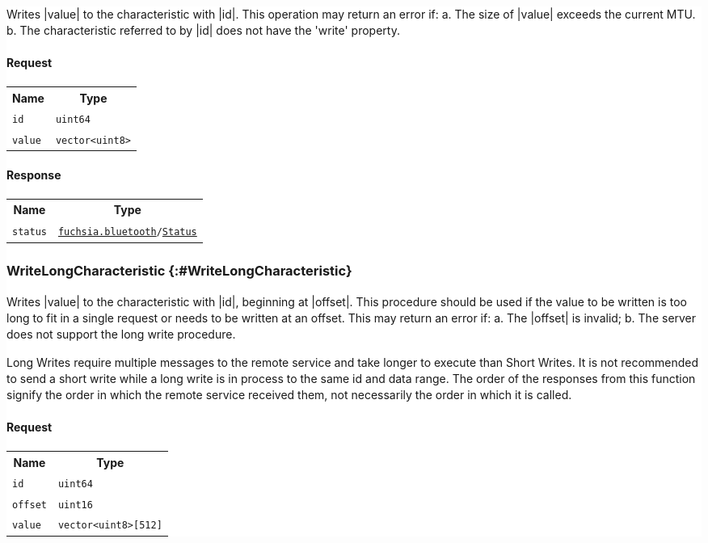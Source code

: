  Writes |value| to the characteristic with |id|. This operation may return
 an error if:
   a. The size of |value| exceeds the current MTU.
   b. The characteristic referred to by |id| does not have the 'write'
      property.

#### Request
<table>
    <tr><th>Name</th><th>Type</th></tr>
    <tr>
            <td><code>id</code></td>
            <td>
                <code>uint64</code>
            </td>
        </tr><tr>
            <td><code>value</code></td>
            <td>
                <code>vector&lt;uint8&gt;</code>
            </td>
        </tr></table>


#### Response
<table>
    <tr><th>Name</th><th>Type</th></tr>
    <tr>
            <td><code>status</code></td>
            <td>
                <code><a class='link' href='../fuchsia.bluetooth/index.html'>fuchsia.bluetooth</a>/<a class='link' href='../fuchsia.bluetooth/index.html#Status'>Status</a></code>
            </td>
        </tr></table>

### WriteLongCharacteristic {:#WriteLongCharacteristic}

 Writes |value| to the characteristic with |id|, beginning at |offset|.
 This procedure should be used if the value to be written is too long to
 fit in a single request or needs to be written at an offset. This may
 return an error if:
   a. The |offset| is invalid;
   b. The server does not support the long write procedure.

 Long Writes require multiple messages to the remote service and take longer
 to execute than Short Writes. It is not recommended to send a short write
 while a long write is in process to the same id and data range. The order
 of the responses from this function signify the order in which the remote
 service received them, not necessarily the order in which it is called.

#### Request
<table>
    <tr><th>Name</th><th>Type</th></tr>
    <tr>
            <td><code>id</code></td>
            <td>
                <code>uint64</code>
            </td>
        </tr><tr>
            <td><code>offset</code></td>
            <td>
                <code>uint16</code>
            </td>
        </tr><tr>
            <td><code>value</code></td>
            <td>
                <code>vector&lt;uint8&gt;[512]</code>
